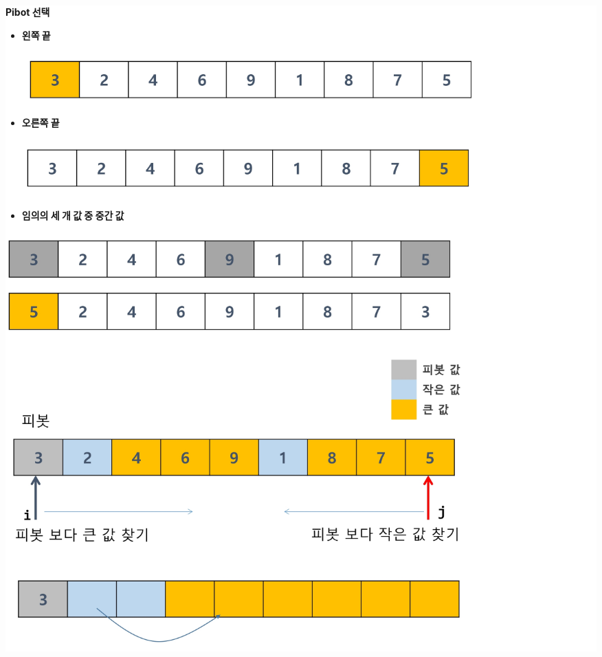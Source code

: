 
**Pibot 선택**

- **왼쪽 끝**
    
    ![image.png](images/hp3.png)
    

- **오른쪽 끝**
    
    ![image.png](images/hp4.png)
    

- **임의의 세 개 값 중 중간 값**

![image.png](images/hp5.png)

![image.png](images/hp6.png)
